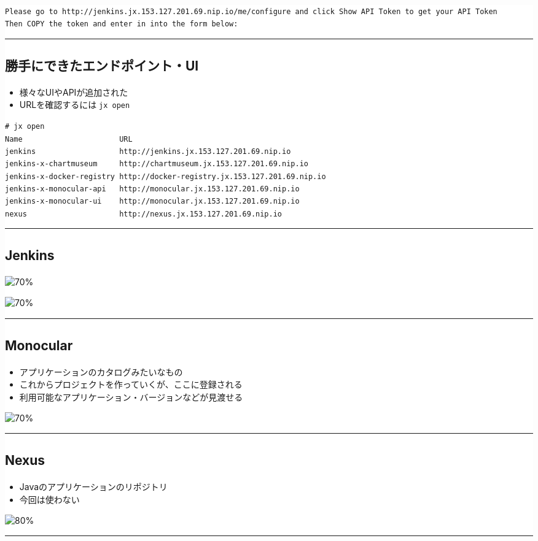 ```
Please go to http://jenkins.jx.153.127.201.69.nip.io/me/configure and click Show API Token to get your API Token
Then COPY the token and enter in into the form below:
```

---

## 勝手にできたエンドポイント・UI

- 様々なUIやAPIが追加された
- URLを確認するには `jx open`

```shell
# jx open
Name                      URL
jenkins                   http://jenkins.jx.153.127.201.69.nip.io
jenkins-x-chartmuseum     http://chartmuseum.jx.153.127.201.69.nip.io
jenkins-x-docker-registry http://docker-registry.jx.153.127.201.69.nip.io
jenkins-x-monocular-api   http://monocular.jx.153.127.201.69.nip.io
jenkins-x-monocular-ui    http://monocular.jx.153.127.201.69.nip.io
nexus                     http://nexus.jx.153.127.201.69.nip.io
```


---

## Jenkins

![70%](https://i.imgur.com/8lqGlyB.png)

![70%](https://i.imgur.com/35Bkqhy.png)

---

## Monocular

- アプリケーションのカタログみたいなもの
- これからプロジェクトを作っていくが、ここに登録される
- 利用可能なアプリケーション・バージョンなどが見渡せる

![70%](https://i.imgur.com/DBtpC2w.png)

---

## Nexus

- Javaのアプリケーションのリポジトリ
- 今回は使わない

![80%](https://i.imgur.com/uhzJ1c1.png)

---